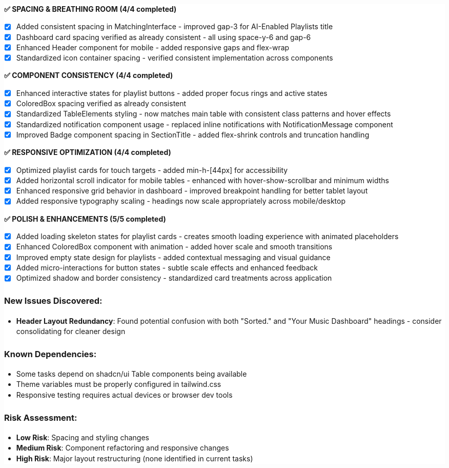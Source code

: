 **✅ SPACING & BREATHING ROOM (4/4 completed)**
- [x] Added consistent spacing in MatchingInterface - improved gap-3 for AI-Enabled Playlists title
- [x] Dashboard card spacing verified as already consistent - all using space-y-6 and gap-6
- [x] Enhanced Header component for mobile - added responsive gaps and flex-wrap
- [x] Standardized icon container spacing - verified consistent implementation across components

**✅ COMPONENT CONSISTENCY (4/4 completed)**  
- [x] Enhanced interactive states for playlist buttons - added proper focus rings and active states
- [x] ColoredBox spacing verified as already consistent
- [x] Standardized TableElements styling - now matches main table with consistent class patterns and hover effects
- [x] Standardized notification component usage - replaced inline notifications with NotificationMessage component
- [x] Improved Badge component spacing in SectionTitle - added flex-shrink controls and truncation handling

**✅ RESPONSIVE OPTIMIZATION (4/4 completed)**
- [x] Optimized playlist cards for touch targets - added min-h-[44px] for accessibility
- [x] Added horizontal scroll indicator for mobile tables - enhanced with hover-show-scrollbar and minimum widths
- [x] Enhanced responsive grid behavior in dashboard - improved breakpoint handling for better tablet layout
- [x] Added responsive typography scaling - headings now scale appropriately across mobile/desktop

**✅ POLISH & ENHANCEMENTS (5/5 completed)**
- [x] Added loading skeleton states for playlist cards - creates smooth loading experience with animated placeholders
- [x] Enhanced ColoredBox component with animation - added hover scale and smooth transitions
- [x] Improved empty state design for playlists - added contextual messaging and visual guidance
- [x] Added micro-interactions for button states - subtle scale effects and enhanced feedback
- [x] Optimized shadow and border consistency - standardized card treatments across application

### New Issues Discovered:
- **Header Layout Redundancy**: Found potential confusion with both "Sorted." and "Your Music Dashboard" headings - consider consolidating for cleaner design

### Known Dependencies:
- Some tasks depend on shadcn/ui Table components being available
- Theme variables must be properly configured in tailwind.css
- Responsive testing requires actual devices or browser dev tools

### Risk Assessment:
- **Low Risk**: Spacing and styling changes
- **Medium Risk**: Component refactoring and responsive changes
- **High Risk**: Major layout restructuring (none identified in current tasks)